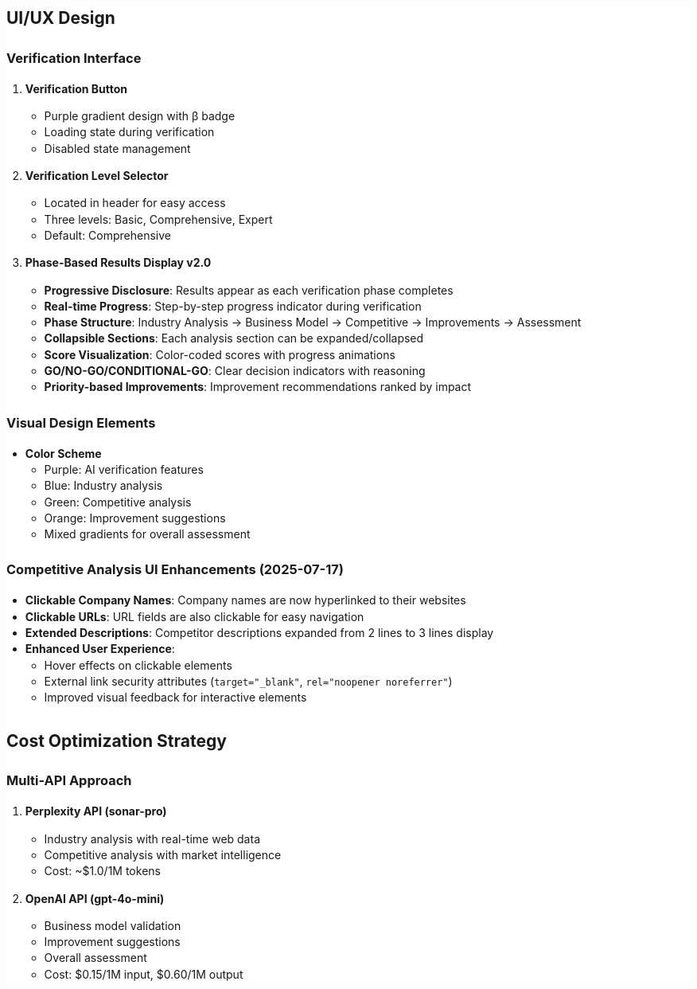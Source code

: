 ## UI/UX Design

### Verification Interface
1. **Verification Button**
   - Purple gradient design with β badge
   - Loading state during verification
   - Disabled state management

2. **Verification Level Selector**
   - Located in header for easy access
   - Three levels: Basic, Comprehensive, Expert
   - Default: Comprehensive

3. **Phase-Based Results Display v2.0**
   - **Progressive Disclosure**: Results appear as each verification phase completes
   - **Real-time Progress**: Step-by-step progress indicator during verification  
   - **Phase Structure**: Industry Analysis → Business Model → Competitive → Improvements → Assessment
   - **Collapsible Sections**: Each analysis section can be expanded/collapsed
   - **Score Visualization**: Color-coded scores with progress animations
   - **GO/NO-GO/CONDITIONAL-GO**: Clear decision indicators with reasoning
   - **Priority-based Improvements**: Improvement recommendations ranked by impact

### Visual Design Elements
- **Color Scheme**
  - Purple: AI verification features
  - Blue: Industry analysis
  - Green: Competitive analysis
  - Orange: Improvement suggestions
  - Mixed gradients for overall assessment

### Competitive Analysis UI Enhancements (2025-07-17)
- **Clickable Company Names**: Company names are now hyperlinked to their websites
- **Clickable URLs**: URL fields are also clickable for easy navigation
- **Extended Descriptions**: Competitor descriptions expanded from 2 lines to 3 lines display
- **Enhanced User Experience**: 
  - Hover effects on clickable elements
  - External link security attributes (`target="_blank"`, `rel="noopener noreferrer"`)
  - Improved visual feedback for interactive elements

## Cost Optimization Strategy

### Multi-API Approach
1. **Perplexity API (sonar-pro)**
   - Industry analysis with real-time web data
   - Competitive analysis with market intelligence
   - Cost: ~$1.0/1M tokens

2. **OpenAI API (gpt-4o-mini)**
   - Business model validation
   - Improvement suggestions
   - Overall assessment
   - Cost: $0.15/1M input, $0.60/1M output
